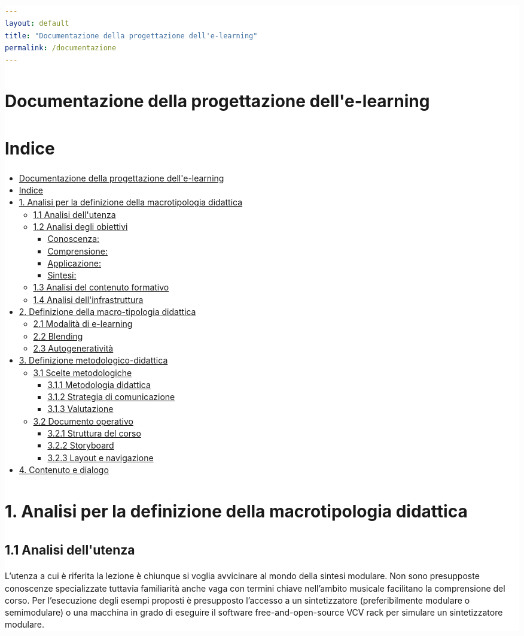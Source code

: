 ```yaml
---
layout: default
title: "Documentazione della progettazione dell'e-learning"
permalink: /documentazione
---
```


# Documentazione della progettazione dell'e-learning

# Indice

- [Documentazione della progettazione dell'e-learning](#documentazione-della-progettazione-delle-learning)
- [Indice](#indice)
- [1. Analisi per la definizione della macrotipologia didattica](#1-analisi-per-la-definizione-della-macrotipologia-didattica)
  - [1.1 Analisi dell'utenza](#11-analisi-dellutenza)
  - [1.2 Analisi degli obiettivi](#12-analisi-degli-obiettivi)
    - [Conoscenza:](#conoscenza)
    - [Comprensione:](#comprensione)
    - [Applicazione:](#applicazione)
    - [Sintesi:](#sintesi)
  - [1.3 Analisi del contenuto formativo](#13-analisi-del-contenuto-formativo)
  - [1.4 Analisi dell'infrastruttura](#14-analisi-dellinfrastruttura)
- [2. Definizione della macro-tipologia didattica](#2-definizione-della-macro-tipologia-didattica)
  - [2.1 Modalità di e-learning](#21-modalità-di-e-learning)
  - [2.2 Blending](#22-blending)
  - [2.3 Autogeneratività](#23-autogeneratività)
- [3. Definizione metodologico-didattica](#3-definizione-metodologico-didattica)
  - [3.1 Scelte metodologiche](#31-scelte-metodologiche)
    - [3.1.1 Metodologia didattica](#311-metodologia-didattica)
    - [3.1.2 Strategia di comunicazione](#312-strategia-di-comunicazione)
    - [3.1.3 Valutazione](#313-valutazione)
  - [3.2 Documento operativo](#32-documento-operativo)
    - [3.2.1 Struttura del corso](#321-struttura-del-corso)
    - [3.2.2 Storyboard](#322-storyboard)
    - [3.2.3 Layout e navigazione](#323-layout-e-navigazione)
- [4. Contenuto e dialogo](#4-contenuto-e-dialogo)

# 1. Analisi per la definizione della macrotipologia didattica

## 1.1 Analisi dell'utenza

L’utenza a cui è riferita la lezione è chiunque si voglia avvicinare al mondo della sintesi modulare. Non sono presupposte conoscenze specializzate tuttavia familiarità anche vaga con termini chiave nell’ambito musicale facilitano la comprensione del corso. Per l’esecuzione degli esempi proposti è presupposto l’accesso a un sintetizzatore (preferibilmente modulare o semimodulare) o una macchina in grado di eseguire il software free-and-open-source VCV rack per simulare un sintetizzatore modulare.
